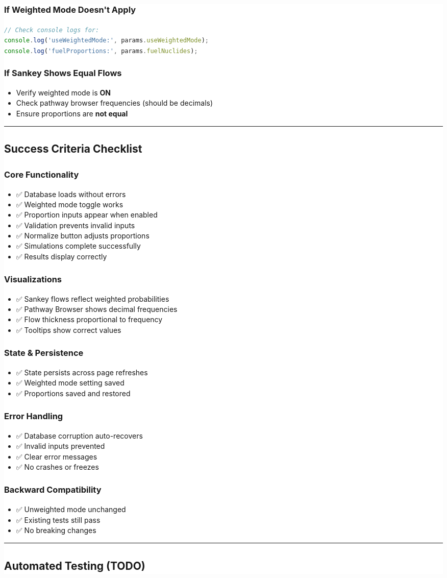 ### If Weighted Mode Doesn't Apply
```javascript
// Check console logs for:
console.log('useWeightedMode:', params.useWeightedMode);
console.log('fuelProportions:', params.fuelNuclides);
```

### If Sankey Shows Equal Flows
- Verify weighted mode is **ON**
- Check pathway browser frequencies (should be decimals)
- Ensure proportions are **not equal**

---

## Success Criteria Checklist

### Core Functionality
- ✅ Database loads without errors
- ✅ Weighted mode toggle works
- ✅ Proportion inputs appear when enabled
- ✅ Validation prevents invalid inputs
- ✅ Normalize button adjusts proportions
- ✅ Simulations complete successfully
- ✅ Results display correctly

### Visualizations
- ✅ Sankey flows reflect weighted probabilities
- ✅ Pathway Browser shows decimal frequencies
- ✅ Flow thickness proportional to frequency
- ✅ Tooltips show correct values

### State & Persistence
- ✅ State persists across page refreshes
- ✅ Weighted mode setting saved
- ✅ Proportions saved and restored

### Error Handling
- ✅ Database corruption auto-recovers
- ✅ Invalid inputs prevented
- ✅ Clear error messages
- ✅ No crashes or freezes

### Backward Compatibility
- ✅ Unweighted mode unchanged
- ✅ Existing tests still pass
- ✅ No breaking changes

---

## Automated Testing (TODO)
